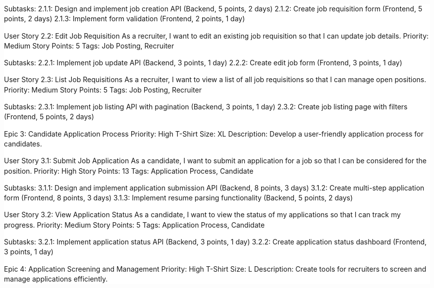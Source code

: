 Subtasks:
2.1.1: Design and implement job creation API (Backend, 5 points, 2 days)
2.1.2: Create job requisition form (Frontend, 5 points, 2 days)
2.1.3: Implement form validation (Frontend, 2 points, 1 day)

User Story 2.2: Edit Job Requisition
As a recruiter, I want to edit an existing job requisition so that I can update job details.
Priority: Medium
Story Points: 5
Tags: Job Posting, Recruiter

Subtasks:
2.2.1: Implement job update API (Backend, 3 points, 1 day)
2.2.2: Create edit job form (Frontend, 3 points, 1 day)

User Story 2.3: List Job Requisitions
As a recruiter, I want to view a list of all job requisitions so that I can manage open positions.
Priority: Medium
Story Points: 5
Tags: Job Posting, Recruiter

Subtasks:
2.3.1: Implement job listing API with pagination (Backend, 3 points, 1 day)
2.3.2: Create job listing page with filters (Frontend, 5 points, 2 days)

Epic 3: Candidate Application Process
Priority: High
T-Shirt Size: XL
Description: Develop a user-friendly application process for candidates.

User Story 3.1: Submit Job Application
As a candidate, I want to submit an application for a job so that I can be considered for the position.
Priority: High
Story Points: 13
Tags: Application Process, Candidate

Subtasks:
3.1.1: Design and implement application submission API (Backend, 8 points, 3 days)
3.1.2: Create multi-step application form (Frontend, 8 points, 3 days)
3.1.3: Implement resume parsing functionality (Backend, 5 points, 2 days)

User Story 3.2: View Application Status
As a candidate, I want to view the status of my applications so that I can track my progress.
Priority: Medium
Story Points: 5
Tags: Application Process, Candidate

Subtasks:
3.2.1: Implement application status API (Backend, 3 points, 1 day)
3.2.2: Create application status dashboard (Frontend, 3 points, 1 day)

Epic 4: Application Screening and Management
Priority: High
T-Shirt Size: L
Description: Create tools for recruiters to screen and manage applications efficiently.
